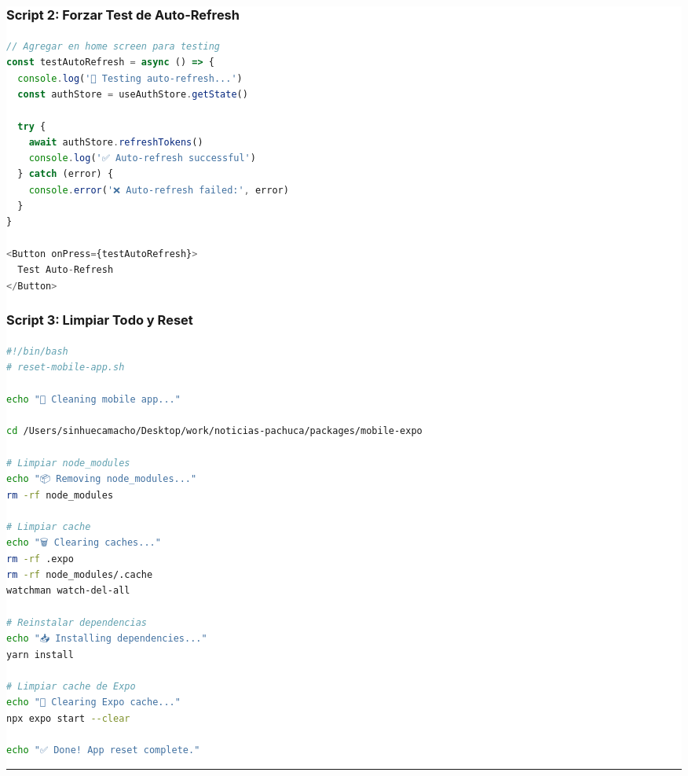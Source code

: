 ### **Script 2: Forzar Test de Auto-Refresh**
```typescript
// Agregar en home screen para testing
const testAutoRefresh = async () => {
  console.log('🧪 Testing auto-refresh...')
  const authStore = useAuthStore.getState()

  try {
    await authStore.refreshTokens()
    console.log('✅ Auto-refresh successful')
  } catch (error) {
    console.error('❌ Auto-refresh failed:', error)
  }
}

<Button onPress={testAutoRefresh}>
  Test Auto-Refresh
</Button>
```

### **Script 3: Limpiar Todo y Reset**
```bash
#!/bin/bash
# reset-mobile-app.sh

echo "🧹 Cleaning mobile app..."

cd /Users/sinhuecamacho/Desktop/work/noticias-pachuca/packages/mobile-expo

# Limpiar node_modules
echo "📦 Removing node_modules..."
rm -rf node_modules

# Limpiar cache
echo "🗑️ Clearing caches..."
rm -rf .expo
rm -rf node_modules/.cache
watchman watch-del-all

# Reinstalar dependencias
echo "📥 Installing dependencies..."
yarn install

# Limpiar cache de Expo
echo "🧼 Clearing Expo cache..."
npx expo start --clear

echo "✅ Done! App reset complete."
```

---
